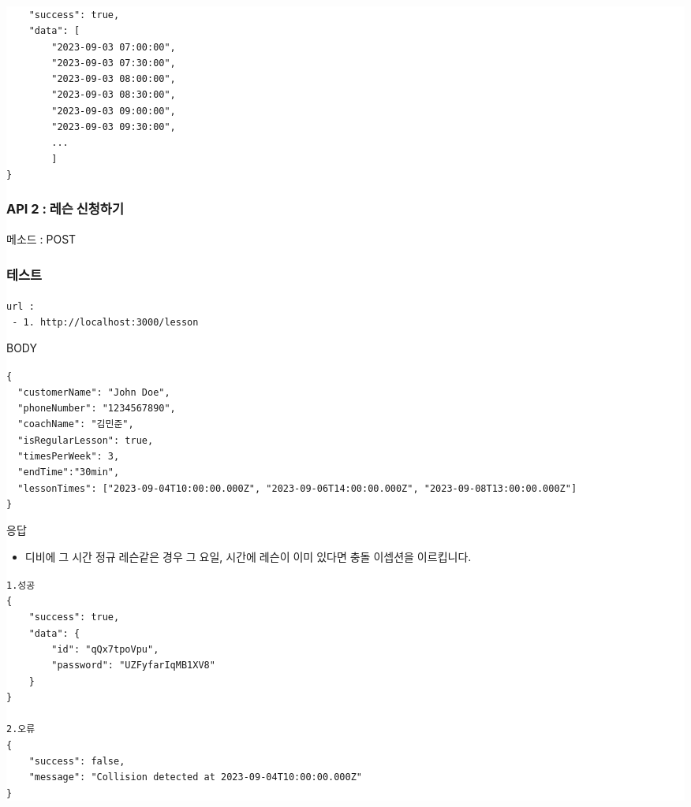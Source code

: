 ````
    "success": true,
    "data": [
        "2023-09-03 07:00:00",
        "2023-09-03 07:30:00",
        "2023-09-03 08:00:00",
        "2023-09-03 08:30:00",
        "2023-09-03 09:00:00",
        "2023-09-03 09:30:00",
        ...
        ]
}
````

### API 2 : 레슨 신청하기
메소드 : POST
### 테스트
````
url : 
 - 1. http://localhost:3000/lesson
````
BODY
````
{
  "customerName": "John Doe",
  "phoneNumber": "1234567890",
  "coachName": "김민준",
  "isRegularLesson": true,
  "timesPerWeek": 3,
  "endTime":"30min",
  "lessonTimes": ["2023-09-04T10:00:00.000Z", "2023-09-06T14:00:00.000Z", "2023-09-08T13:00:00.000Z"]
}
````
응답
 - 디비에 그 시간 정규 레슨같은 경우 그 요일, 시간에 레슨이 이미 있다면 충돌 이셉션을 이르킵니다.
````
1.성공
{
    "success": true,
    "data": {
        "id": "qQx7tpoVpu",
        "password": "UZFyfarIqMB1XV8"
    }
}

2.오류
{
    "success": false,
    "message": "Collision detected at 2023-09-04T10:00:00.000Z"
}
````
